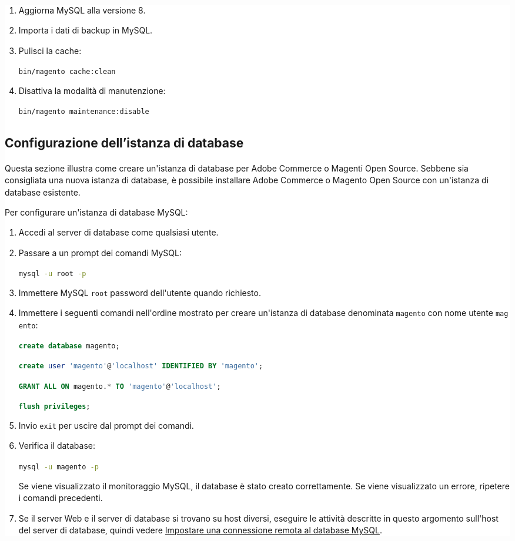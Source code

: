 1. Aggiorna MySQL alla versione 8.
1. Importa i dati di backup in MySQL.
1. Pulisci la cache:

   ```bash
   bin/magento cache:clean
   ```

1. Disattiva la modalità di manutenzione:

   ```bash
   bin/magento maintenance:disable
   ```

## Configurazione dell’istanza di database

Questa sezione illustra come creare un&#39;istanza di database per Adobe Commerce o Magenti Open Source. Sebbene sia consigliata una nuova istanza di database, è possibile installare Adobe Commerce o Magento Open Source con un&#39;istanza di database esistente.

Per configurare un&#39;istanza di database MySQL:

1. Accedi al server di database come qualsiasi utente.
1. Passare a un prompt dei comandi MySQL:

   ```bash
   mysql -u root -p
   ```

1. Immettere MySQL `root` password dell&#39;utente quando richiesto.
1. Immettere i seguenti comandi nell&#39;ordine mostrato per creare un&#39;istanza di database denominata `magento` con nome utente `magento`:

   ```sql
   create database magento;
   ```

   ```sql
   create user 'magento'@'localhost' IDENTIFIED BY 'magento';
   ```

   ```sql
   GRANT ALL ON magento.* TO 'magento'@'localhost';
   ```

   ```sql
   flush privileges;
   ```

1. Invio `exit` per uscire dal prompt dei comandi.

1. Verifica il database:

   ```bash
   mysql -u magento -p
   ```

   Se viene visualizzato il monitoraggio MySQL, il database è stato creato correttamente. Se viene visualizzato un errore, ripetere i comandi precedenti.

1. Se il server Web e il server di database si trovano su host diversi, eseguire le attività descritte in questo argomento sull&#39;host del server di database, quindi vedere [Impostare una connessione remota al database MySQL](mysql-remote.md).

